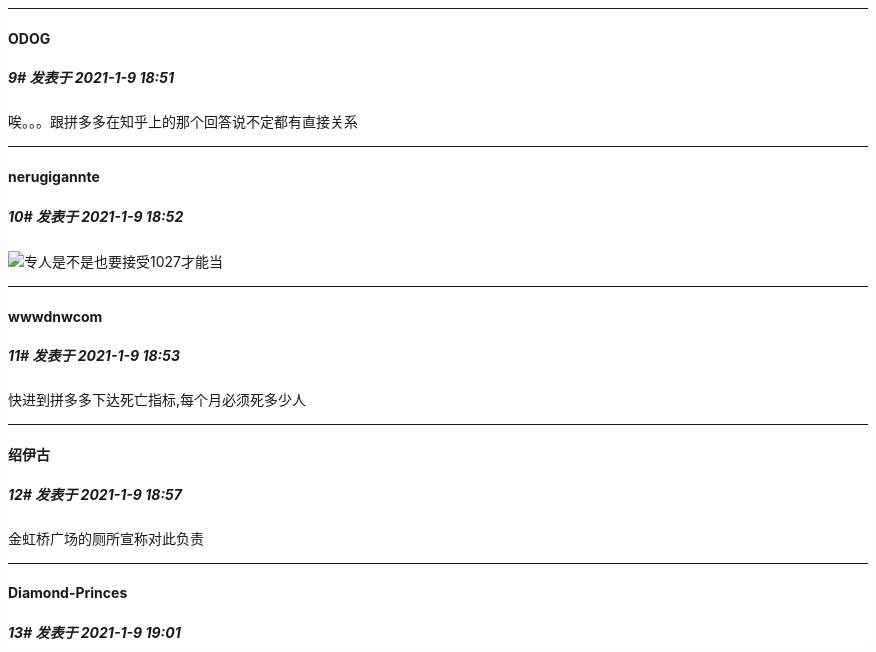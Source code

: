 




*****

####  ODOG  
##### 9#       发表于 2021-1-9 18:51




唉。。。跟拼多多在知乎上的那个回答说不定都有直接关系







*****

####  nerugigannte  
##### 10#       发表于 2021-1-9 18:52



<img src="https://static.saraba1st.com/image/smiley/face2017/067.png" referrerpolicy="no-referrer">专人是不是也要接受1027才能当







*****

####  wwwdnwcom  
##### 11#       发表于 2021-1-9 18:53




快进到拼多多下达死亡指标,每个月必须死多少人







*****

####  绍伊古  
##### 12#       发表于 2021-1-9 18:57




金虹桥广场的厕所宣称对此负责







*****

####  Diamond-Princes  
##### 13#       发表于 2021-1-9 19:01
